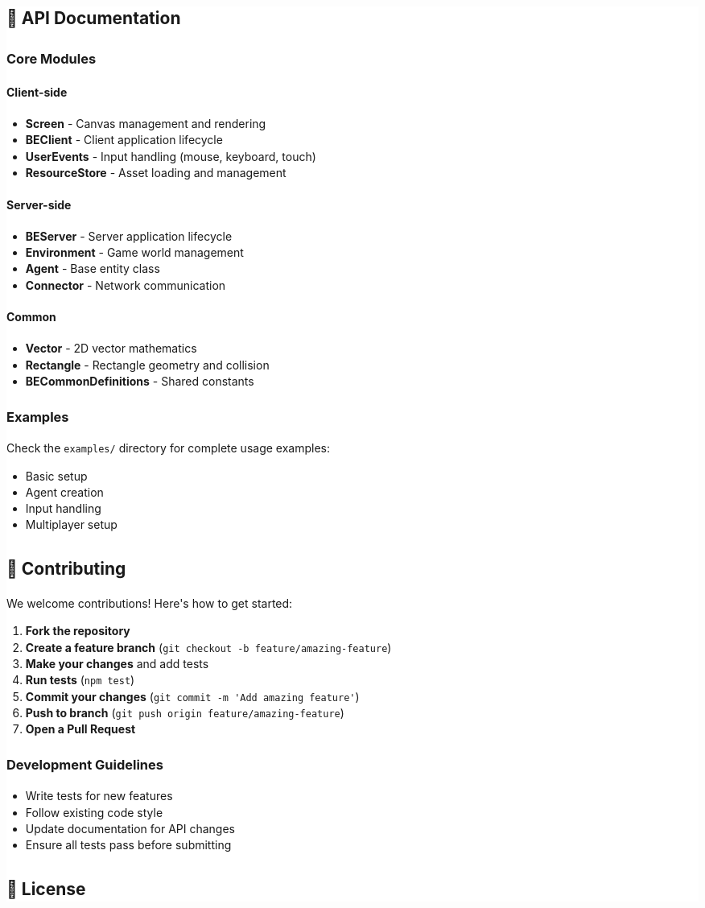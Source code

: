 ## 📖 API Documentation

### Core Modules

#### Client-side

- **Screen** - Canvas management and rendering
- **BEClient** - Client application lifecycle
- **UserEvents** - Input handling (mouse, keyboard, touch)
- **ResourceStore** - Asset loading and management

#### Server-side

- **BEServer** - Server application lifecycle
- **Environment** - Game world management
- **Agent** - Base entity class
- **Connector** - Network communication

#### Common

- **Vector** - 2D vector mathematics
- **Rectangle** - Rectangle geometry and collision
- **BECommonDefinitions** - Shared constants

### Examples

Check the `examples/` directory for complete usage examples:

- Basic setup
- Agent creation
- Input handling
- Multiplayer setup

## 🤝 Contributing

We welcome contributions! Here's how to get started:

1. **Fork the repository**
2. **Create a feature branch** (`git checkout -b feature/amazing-feature`)
3. **Make your changes** and add tests
4. **Run tests** (`npm test`)
5. **Commit your changes** (`git commit -m 'Add amazing feature'`)
6. **Push to branch** (`git push origin feature/amazing-feature`)
7. **Open a Pull Request**

### Development Guidelines

- Write tests for new features
- Follow existing code style
- Update documentation for API changes
- Ensure all tests pass before submitting

## 📄 License
